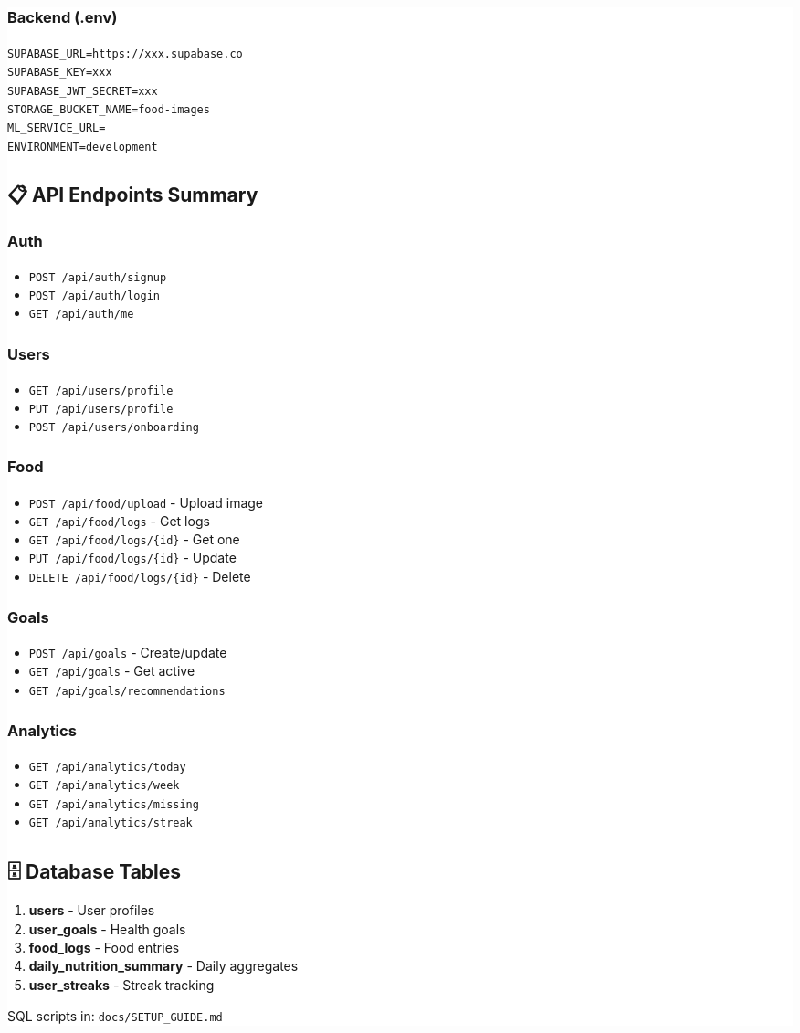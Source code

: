 ### Backend (.env)
```env
SUPABASE_URL=https://xxx.supabase.co
SUPABASE_KEY=xxx
SUPABASE_JWT_SECRET=xxx
STORAGE_BUCKET_NAME=food-images
ML_SERVICE_URL=
ENVIRONMENT=development
```

## 📋 API Endpoints Summary

### Auth
- `POST /api/auth/signup`
- `POST /api/auth/login`
- `GET /api/auth/me`

### Users
- `GET /api/users/profile`
- `PUT /api/users/profile`
- `POST /api/users/onboarding`

### Food
- `POST /api/food/upload` - Upload image
- `GET /api/food/logs` - Get logs
- `GET /api/food/logs/{id}` - Get one
- `PUT /api/food/logs/{id}` - Update
- `DELETE /api/food/logs/{id}` - Delete

### Goals
- `POST /api/goals` - Create/update
- `GET /api/goals` - Get active
- `GET /api/goals/recommendations`

### Analytics
- `GET /api/analytics/today`
- `GET /api/analytics/week`
- `GET /api/analytics/missing`
- `GET /api/analytics/streak`

## 🗄️ Database Tables

1. **users** - User profiles
2. **user_goals** - Health goals
3. **food_logs** - Food entries
4. **daily_nutrition_summary** - Daily aggregates
5. **user_streaks** - Streak tracking

SQL scripts in: `docs/SETUP_GUIDE.md`
